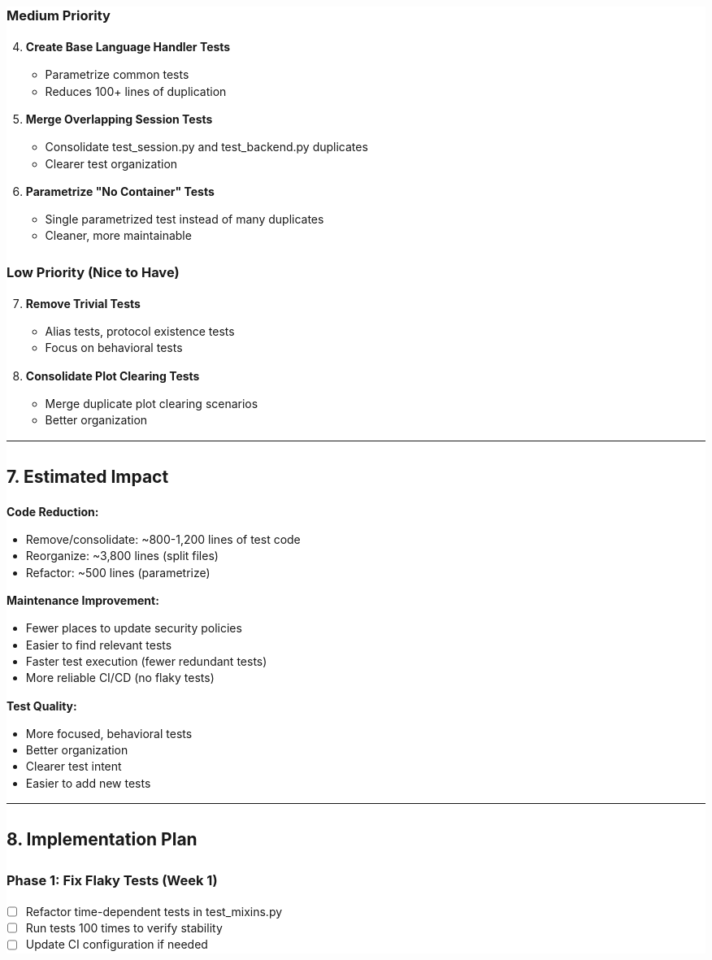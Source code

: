 ### Medium Priority

4. **Create Base Language Handler Tests**
   - Parametrize common tests
   - Reduces 100+ lines of duplication

5. **Merge Overlapping Session Tests**
   - Consolidate test_session.py and test_backend.py duplicates
   - Clearer test organization

6. **Parametrize "No Container" Tests**
   - Single parametrized test instead of many duplicates
   - Cleaner, more maintainable

### Low Priority (Nice to Have)

7. **Remove Trivial Tests**
   - Alias tests, protocol existence tests
   - Focus on behavioral tests

8. **Consolidate Plot Clearing Tests**
   - Merge duplicate plot clearing scenarios
   - Better organization

---

## 7. Estimated Impact

**Code Reduction:**
- Remove/consolidate: ~800-1,200 lines of test code
- Reorganize: ~3,800 lines (split files)
- Refactor: ~500 lines (parametrize)

**Maintenance Improvement:**
- Fewer places to update security policies
- Easier to find relevant tests
- Faster test execution (fewer redundant tests)
- More reliable CI/CD (no flaky tests)

**Test Quality:**
- More focused, behavioral tests
- Better organization
- Clearer test intent
- Easier to add new tests

---

## 8. Implementation Plan

### Phase 1: Fix Flaky Tests (Week 1)
- [ ] Refactor time-dependent tests in test_mixins.py
- [ ] Run tests 100 times to verify stability
- [ ] Update CI configuration if needed

